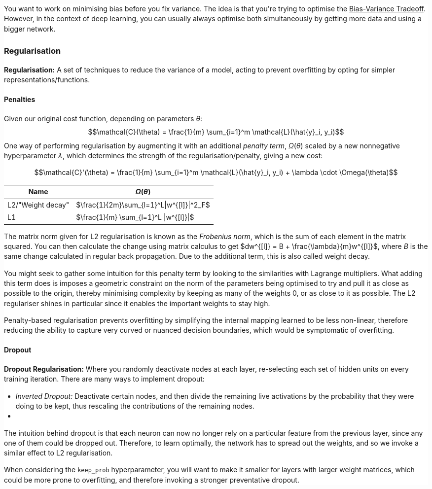 You want to work on minimising bias before you fix variance. The idea is that you're trying to optimise the [Bias-Variance Tradeoff](https://www.ibm.com/think/topics/bias-variance-tradeoff). However, in the context of deep learning, you can usually always optimise both simultaneously by getting more data and using a bigger network. 

### Regularisation

**Regularisation:** A set of techniques to reduce the variance of a model, acting to prevent overfitting by opting for simpler representations/functions. 
#### Penalties

Given our original cost function, depending on parameters $\theta$:
$$\mathcal{C}(\theta) = \frac{1}{m} \sum_{i=1}^m \mathcal{L}(\hat{y}_i, y_i)$$
One way of performing regularisation by augmenting it with an additional _penalty term_, $\Omega(\theta)$ scaled by a new nonnegative hyperparameter $\lambda$, which determines the strength of the regularisation/penalty, giving a new cost:

$$\mathcal{C}'(\theta) = \frac{1}{m} \sum_{i=1}^m \mathcal{L}(\hat{y}_i, y_i) + \lambda \cdot \Omega(\theta)$$

| Name              | $\Omega(\theta)$                          |
| ----------------- | ----------------------------------------- |
| L2/"Weight decay" | $\frac{1}{2m}\sum_{l=1}^L\|w^{[l]}\|^2_F$ |
| L1                | $\frac{1}{m} \sum_{l=1}^L \|w^{[l]}\|$    |

The matrix norm given for L2 regularisation is known as the _Frobenius norm_, which is the sum of each element in the matrix squared. You can then calculate the change using matrix calculus to get $dw^{[l]} = B + \frac{\lambda}{m}w^{[l]}$, where $B$ is the same change calculated in regular back propagation. Due to the additional term, this is also called weight decay. 

You might seek to gather some intuition for this penalty term by looking to the similarities with Lagrange multipliers. What adding this term does is imposes a geometric constraint on the norm of the parameters being optimised to try and pull it as close as possible to the origin, thereby minimising complexity by keeping as many of the weights 0, or as close to it as possible. The L2 regulariser shines in particular since it enables the important weights to stay high. 

Penalty-based regularisation prevents overfitting by simplifying the internal mapping learned to be less non-linear, therefore reducing the ability to capture very curved or nuanced decision boundaries, which would be symptomatic of overfitting. 

#### Dropout 

**Dropout Regularisation:** Where you randomly deactivate nodes at each layer, re-selecting each set of hidden units on every training iteration. There are many ways to implement dropout:
- _Inverted Dropout:_ Deactivate certain nodes, and then divide the remaining live activations by the probability that they were doing to be kept, thus rescaling the contributions of the remaining nodes. 
- 

The intuition behind dropout is that each neuron can now no longer rely on a particular feature from the previous layer, since any one of them could be dropped out. Therefore, to learn optimally, the network has to spread out the weights, and so we invoke a similar effect to L2 regularisation. 

When considering the `keep_prob` hyperparameter, you will want to make it smaller for layers with larger weight matrices, which could be more prone to overfitting, and therefore invoking a stronger preventative dropout. 
